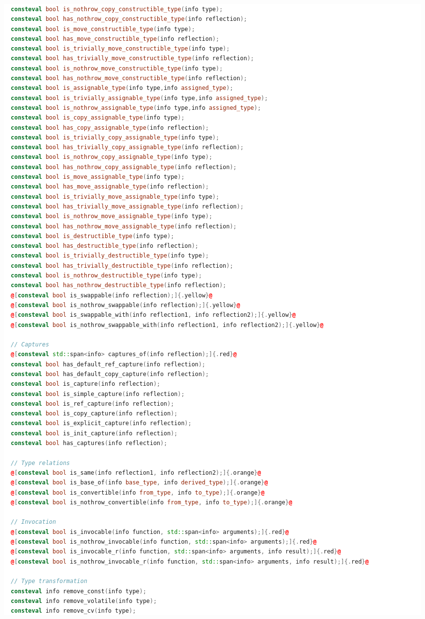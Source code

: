 ```cpp
  consteval bool is_nothrow_copy_constructible_type(info type);
  consteval bool has_nothrow_copy_constructible_type(info reflection);
  consteval bool is_move_constructible_type(info type);
  consteval bool has_move_constructible_type(info reflection);
  consteval bool is_trivially_move_constructible_type(info type);
  consteval bool has_trivially_move_constructible_type(info reflection);
  consteval bool is_nothrow_move_constructible_type(info type);
  consteval bool has_nothrow_move_constructible_type(info reflection);
  consteval bool is_assignable_type(info type,info assigned_type);
  consteval bool is_trivially_assignable_type(info type,info assigned_type);
  consteval bool is_nothrow_assignable_type(info type,info assigned_type);
  consteval bool is_copy_assignable_type(info type);
  consteval bool has_copy_assignable_type(info reflection);
  consteval bool is_trivially_copy_assignable_type(info type);
  consteval bool has_trivially_copy_assignable_type(info reflection);
  consteval bool is_nothrow_copy_assignable_type(info type);
  consteval bool has_nothrow_copy_assignable_type(info reflection);
  consteval bool is_move_assignable_type(info type);
  consteval bool has_move_assignable_type(info reflection);
  consteval bool is_trivially_move_assignable_type(info type);
  consteval bool has_trivially_move_assignable_type(info reflection);
  consteval bool is_nothrow_move_assignable_type(info type);
  consteval bool has_nothrow_move_assignable_type(info reflection);
  consteval bool is_destructible_type(info type);
  consteval bool has_destructible_type(info reflection);
  consteval bool is_trivially_destructible_type(info type);
  consteval bool has_trivially_destructible_type(info reflection);
  consteval bool is_nothrow_destructible_type(info type);
  consteval bool has_nothrow_destructible_type(info reflection);
  @[consteval bool is_swappable(info reflection);]{.yellow}@
  @[consteval bool is_nothrow_swappable(info reflection);]{.yellow}@
  @[consteval bool is_swappable_with(info reflection1, info reflection2);]{.yellow}@
  @[consteval bool is_nothrow_swappable_with(info reflection1, info reflection2);]{.yellow}@

  // Captures
  @[consteval std::span<info> captures_of(info reflection);]{.red}@
  consteval bool has_default_ref_capture(info reflection);
  consteval bool has_default_copy_capture(info reflection);
  consteval bool is_capture(info reflection);
  consteval bool is_simple_capture(info reflection);
  consteval bool is_ref_capture(info reflection);
  consteval bool is_copy_capture(info reflection);
  consteval bool is_explicit_capture(info reflection);
  consteval bool is_init_capture(info reflection);
  consteval bool has_captures(info reflection);

  // Type relations
  @[consteval bool is_same(info reflection1, info reflection2);]{.orange}@
  @[consteval bool is_base_of(info base_type, info derived_type);]{.orange}@
  @[consteval bool is_convertible(info from_type, info to_type);]{.orange}@
  @[consteval bool is_nothrow_convertible(info from_type, info to_type);]{.orange}@

  // Invocation
  @[consteval bool is_invocable(info function, std::span<info> arguments);]{.red}@
  @[consteval bool is_nothrow_invocable(info function, std::span<info> arguments);]{.red}@
  @[consteval bool is_invocable_r(info function, std::span<info> arguments, info result);]{.red}@
  @[consteval bool is_nothrow_invocable_r(info function, std::span<info> arguments, info result);]{.red}@

  // Type transformation
  consteval info remove_const(info type);
  consteval info remove_volatile(info type);
  consteval info remove_cv(info type);
```

[^cli]: We used to think that C++/CLI had already appropriated that syntax, but C++/CLI (and related C++ dialects) only
[^postfix]: Which includes any parenthesized expression.
[^bindings]: This paper does not currently deal with structured bindings because their exact nature in the standard is still
[^scalar]: We could define it via `using info = decltype(^void);`
[^trailing-ret]: We use trailing return types for standard meta functions, but that’s just a stylistic preference. The traditional return
[^substitution]: While working with our implementations, we have noticed that it would be very convenient if the lifting operator
[^injection]: THe facilities proposed here are "special cases" of the more general "code injection" mechanism
[^parameters]: A parameter reflection can be obtained with `parameters_of`.
[^bases]: "Base" or "base class" in this context is a subobject designator, much like a data member is. It is not just a class type. For example, one can query whether a base is virtual or private, etc.